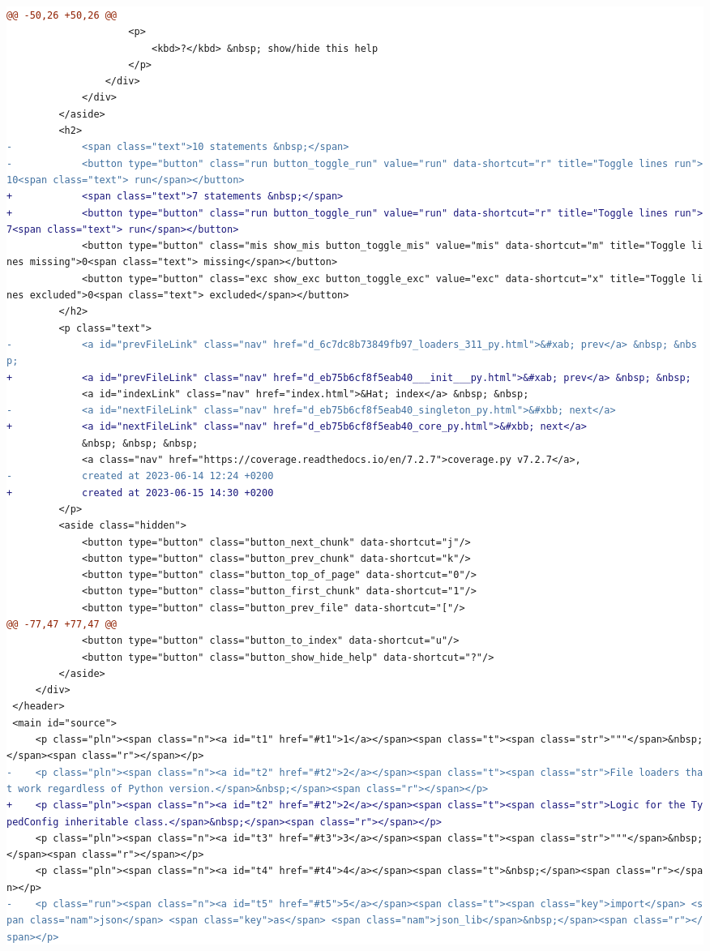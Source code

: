 ```diff
@@ -50,26 +50,26 @@
                     <p>
                         <kbd>?</kbd> &nbsp; show/hide this help
                     </p>
                 </div>
             </div>
         </aside>
         <h2>
-            <span class="text">10 statements &nbsp;</span>
-            <button type="button" class="run button_toggle_run" value="run" data-shortcut="r" title="Toggle lines run">10<span class="text"> run</span></button>
+            <span class="text">7 statements &nbsp;</span>
+            <button type="button" class="run button_toggle_run" value="run" data-shortcut="r" title="Toggle lines run">7<span class="text"> run</span></button>
             <button type="button" class="mis show_mis button_toggle_mis" value="mis" data-shortcut="m" title="Toggle lines missing">0<span class="text"> missing</span></button>
             <button type="button" class="exc show_exc button_toggle_exc" value="exc" data-shortcut="x" title="Toggle lines excluded">0<span class="text"> excluded</span></button>
         </h2>
         <p class="text">
-            <a id="prevFileLink" class="nav" href="d_6c7dc8b73849fb97_loaders_311_py.html">&#xab; prev</a> &nbsp; &nbsp;
+            <a id="prevFileLink" class="nav" href="d_eb75b6cf8f5eab40___init___py.html">&#xab; prev</a> &nbsp; &nbsp;
             <a id="indexLink" class="nav" href="index.html">&Hat; index</a> &nbsp; &nbsp;
-            <a id="nextFileLink" class="nav" href="d_eb75b6cf8f5eab40_singleton_py.html">&#xbb; next</a>
+            <a id="nextFileLink" class="nav" href="d_eb75b6cf8f5eab40_core_py.html">&#xbb; next</a>
             &nbsp; &nbsp; &nbsp;
             <a class="nav" href="https://coverage.readthedocs.io/en/7.2.7">coverage.py v7.2.7</a>,
-            created at 2023-06-14 12:24 +0200
+            created at 2023-06-15 14:30 +0200
         </p>
         <aside class="hidden">
             <button type="button" class="button_next_chunk" data-shortcut="j"/>
             <button type="button" class="button_prev_chunk" data-shortcut="k"/>
             <button type="button" class="button_top_of_page" data-shortcut="0"/>
             <button type="button" class="button_first_chunk" data-shortcut="1"/>
             <button type="button" class="button_prev_file" data-shortcut="["/>
@@ -77,47 +77,47 @@
             <button type="button" class="button_to_index" data-shortcut="u"/>
             <button type="button" class="button_show_hide_help" data-shortcut="?"/>
         </aside>
     </div>
 </header>
 <main id="source">
     <p class="pln"><span class="n"><a id="t1" href="#t1">1</a></span><span class="t"><span class="str">"""</span>&nbsp;</span><span class="r"></span></p>
-    <p class="pln"><span class="n"><a id="t2" href="#t2">2</a></span><span class="t"><span class="str">File loaders that work regardless of Python version.</span>&nbsp;</span><span class="r"></span></p>
+    <p class="pln"><span class="n"><a id="t2" href="#t2">2</a></span><span class="t"><span class="str">Logic for the TypedConfig inheritable class.</span>&nbsp;</span><span class="r"></span></p>
     <p class="pln"><span class="n"><a id="t3" href="#t3">3</a></span><span class="t"><span class="str">"""</span>&nbsp;</span><span class="r"></span></p>
     <p class="pln"><span class="n"><a id="t4" href="#t4">4</a></span><span class="t">&nbsp;</span><span class="r"></span></p>
-    <p class="run"><span class="n"><a id="t5" href="#t5">5</a></span><span class="t"><span class="key">import</span> <span class="nam">json</span> <span class="key">as</span> <span class="nam">json_lib</span>&nbsp;</span><span class="r"></span></p>
```